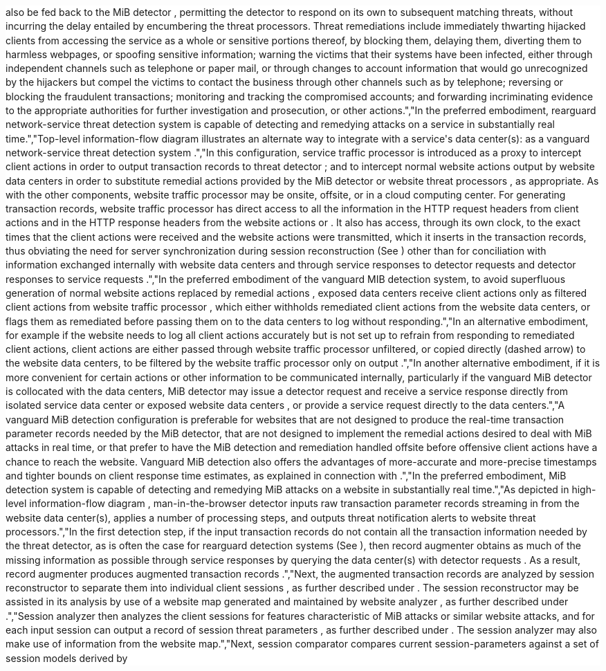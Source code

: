 also be fed back to the MiB detector , permitting the detector to respond on its own to subsequent matching threats, without incurring the delay entailed by encumbering the threat processors. Threat remediations  include immediately thwarting hijacked clients from accessing the service as a whole or sensitive portions thereof, by blocking them, delaying them, diverting them to harmless webpages, or spoofing sensitive information; warning the victims that their systems have been infected, either through independent channels such as telephone or paper mail, or through changes to account information that would go unrecognized by the hijackers but compel the victims to contact the business through other channels such as by telephone; reversing or blocking the fraudulent transactions; monitoring and tracking the compromised accounts; and forwarding incriminating evidence to the appropriate authorities for further investigation and prosecution, or other actions.","In the preferred embodiment, rearguard network-service threat detection system  is capable of detecting and remedying attacks on a service in substantially real time.","Top-level information-flow diagram  illustrates an alternate way to integrate with a service's data center(s): as a vanguard network-service threat detection system .","In this configuration, service traffic processor  is introduced as a proxy to intercept client actions  in order to output transaction records  to threat detector ; and to intercept normal website actions  output by website data centers  in order to substitute remedial actions  provided by the MiB detector  or website threat processors , as appropriate. As with the other components, website traffic processor may be onsite, offsite, or in a cloud computing center. For generating transaction records, website traffic processor  has direct access to all the information in the HTTP request headers from client actions  and in the HTTP response headers from the website actions  or . It also has access, through its own clock, to the exact times that the client actions were received and the website actions  were transmitted, which it inserts in the transaction records, thus obviating the need for server synchronization during session reconstruction (See ) other than for conciliation with information exchanged internally with website data centers  and  through service responses  to detector requests  and detector responses  to service requests .","In the preferred embodiment of the vanguard MIB detection system, to avoid superfluous generation of normal website actions  replaced by remedial actions , exposed data centers  receive client actions  only as filtered client actions  from website traffic processor , which either withholds remediated client actions from the website data centers, or flags them as remediated before passing them on to the data centers to log without responding.","In an alternative embodiment, for example if the website needs to log all client actions accurately but is not set up to refrain from responding to remediated client actions, client actions  are either passed through website traffic processor  unfiltered, or copied directly (dashed arrow) to the website data centers, to be filtered by the website traffic processor only on output .","In another alternative embodiment, if it is more convenient for certain actions or other information to be communicated internally, particularly if the vanguard MiB detector is collocated with the data centers, MiB detector  may issue a detector request  and receive a service response  directly from isolated service data center  or exposed website data centers , or provide a service request  directly to the data centers.","A vanguard MiB detection configuration  is preferable for websites that are not designed to produce the real-time transaction parameter records  needed by the MiB detector, that are not designed to implement the remedial actions  desired to deal with MiB attacks in real time, or that prefer to have the MiB detection and remediation handled offsite before offensive client actions have a chance to reach the website. Vanguard MiB detection also offers the advantages of more-accurate and more-precise timestamps and tighter bounds on client response time estimates, as explained in connection with .","In the preferred embodiment, MiB detection system  is capable of detecting and remedying MiB attacks on a website in substantially real time.","As depicted in high-level information-flow diagram , man-in-the-browser detector  inputs raw transaction parameter records  streaming in from the website data center(s), applies a number of processing steps, and outputs threat notification alerts  to website threat processors.","In the first detection step, if the input transaction records  do not contain all the transaction information needed by the threat detector, as is often the case for rearguard detection systems  (See ), then record augmenter  obtains as much of the missing information as possible through service responses  by querying the data center(s) with detector requests . As a result, record augmenter  produces augmented transaction records .","Next, the augmented transaction records  are analyzed by session reconstructor  to separate them into individual client sessions , as further described under . The session reconstructor may be assisted in its analysis by use of a website map  generated and maintained by website analyzer , as further described under .","Session analyzer  then analyzes the client sessions for features characteristic of MiB attacks or similar website attacks, and for each input session can output a record of session threat parameters , as further described under . The session analyzer may also make use of information from the website map.","Next, session comparator  compares current session-parameters  against a set of session models  derived by